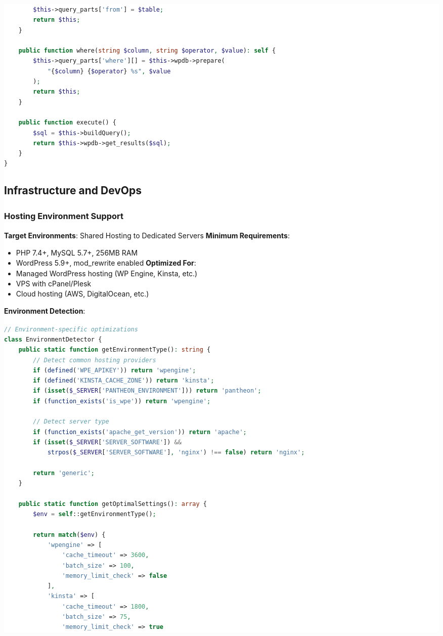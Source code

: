 ```php
        $this->query_parts['from'] = $table;
        return $this;
    }
    
    public function where(string $column, string $operator, $value): self {
        $this->query_parts['where'][] = $this->wpdb->prepare(
            "{$column} {$operator} %s", $value
        );
        return $this;
    }
    
    public function execute() {
        $sql = $this->buildQuery();
        return $this->wpdb->get_results($sql);
    }
}
```

## Infrastructure and DevOps

### Hosting Environment Support

**Target Environments**: Shared Hosting to Dedicated Servers
**Minimum Requirements**: 
- PHP 7.4+, MySQL 5.7+, 256MB RAM
- WordPress 5.9+, mod_rewrite enabled
**Optimized For**: 
- Managed WordPress hosting (WP Engine, Kinsta, etc.)
- VPS with cPanel/Plesk
- Cloud hosting (AWS, DigitalOcean, etc.)

**Environment Detection**:
```php
// Environment-specific optimizations
class EnvironmentDetector {
    public static function getEnvironmentType(): string {
        // Detect common hosting providers
        if (defined('WPE_APIKEY')) return 'wpengine';
        if (defined('KINSTA_CACHE_ZONE')) return 'kinsta';
        if (isset($_SERVER['PANTHEON_ENVIRONMENT'])) return 'pantheon';
        if (function_exists('is_wpe')) return 'wpengine';
        
        // Detect server type
        if (function_exists('apache_get_version')) return 'apache';
        if (isset($_SERVER['SERVER_SOFTWARE']) && 
            strpos($_SERVER['SERVER_SOFTWARE'], 'nginx') !== false) return 'nginx';
        
        return 'generic';
    }
    
    public static function getOptimalSettings(): array {
        $env = self::getEnvironmentType();
        
        return match($env) {
            'wpengine' => [
                'cache_timeout' => 3600,
                'batch_size' => 100,
                'memory_limit_check' => false
            ],
            'kinsta' => [
                'cache_timeout' => 1800,
                'batch_size' => 75,
                'memory_limit_check' => true
```